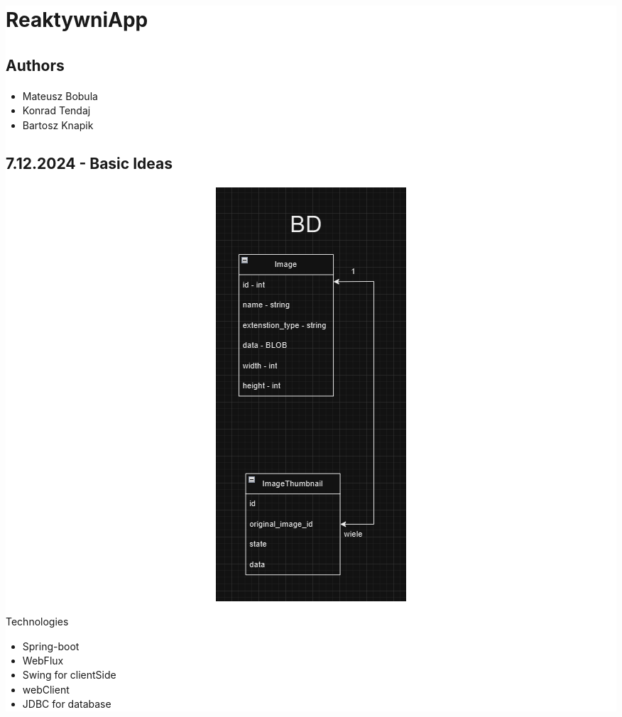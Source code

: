 # ReaktywniApp

## Authors

- Mateusz Bobula
- Konrad Tendaj
- Bartosz Knapik

## 7.12.2024 - Basic Ideas

<div style="text-align: center;">
    <img src="md-images/db.png" alt="alt text">
</div>

Technologies
- Spring-boot
- WebFlux
- Swing for clientSide
- webClient
- JDBC for database
